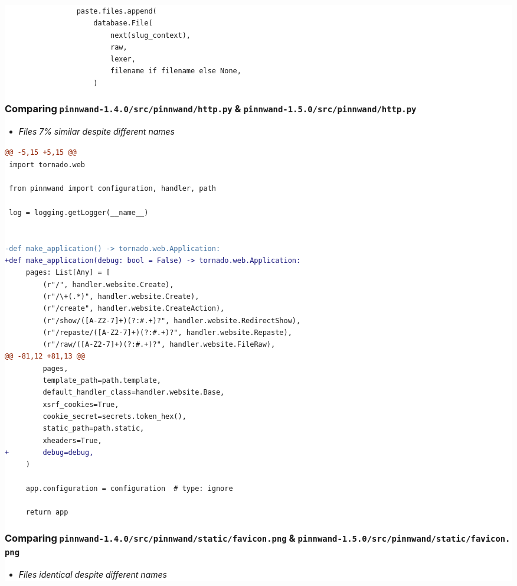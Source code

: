 ```diff
                 paste.files.append(
                     database.File(
                         next(slug_context),
                         raw,
                         lexer,
                         filename if filename else None,
                     )
```

### Comparing `pinnwand-1.4.0/src/pinnwand/http.py` & `pinnwand-1.5.0/src/pinnwand/http.py`

 * *Files 7% similar despite different names*

```diff
@@ -5,15 +5,15 @@
 import tornado.web
 
 from pinnwand import configuration, handler, path
 
 log = logging.getLogger(__name__)
 
 
-def make_application() -> tornado.web.Application:
+def make_application(debug: bool = False) -> tornado.web.Application:
     pages: List[Any] = [
         (r"/", handler.website.Create),
         (r"/\+(.*)", handler.website.Create),
         (r"/create", handler.website.CreateAction),
         (r"/show/([A-Z2-7]+)(?:#.+)?", handler.website.RedirectShow),
         (r"/repaste/([A-Z2-7]+)(?:#.+)?", handler.website.Repaste),
         (r"/raw/([A-Z2-7]+)(?:#.+)?", handler.website.FileRaw),
@@ -81,12 +81,13 @@
         pages,
         template_path=path.template,
         default_handler_class=handler.website.Base,
         xsrf_cookies=True,
         cookie_secret=secrets.token_hex(),
         static_path=path.static,
         xheaders=True,
+        debug=debug,
     )
 
     app.configuration = configuration  # type: ignore
 
     return app
```

### Comparing `pinnwand-1.4.0/src/pinnwand/static/favicon.png` & `pinnwand-1.5.0/src/pinnwand/static/favicon.png`

 * *Files identical despite different names*
